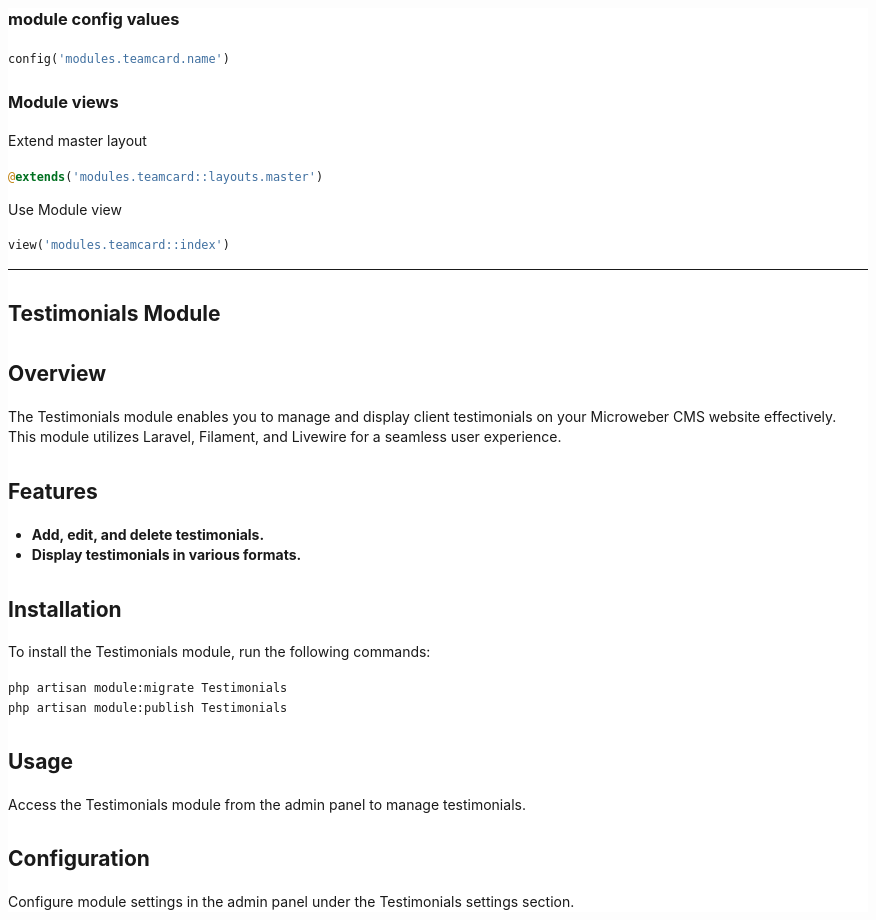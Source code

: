 ### module config values
```php
config('modules.teamcard.name')
```



### Module views

Extend master layout

```php
@extends('modules.teamcard::layouts.master')
```

Use Module view

```php
view('modules.teamcard::index')
```


---

</chunk>

<chunk>

## Testimonials Module


## Overview
The Testimonials module enables you to manage and display client testimonials on your Microweber CMS website effectively. This module utilizes Laravel, Filament, and Livewire for a seamless user experience.

## Features
- **Add, edit, and delete testimonials.**
- **Display testimonials in various formats.**

## Installation
To install the Testimonials module, run the following commands:

```sh
php artisan module:migrate Testimonials
php artisan module:publish Testimonials
```

## Usage
Access the Testimonials module from the admin panel to manage testimonials.

## Configuration
Configure module settings in the admin panel under the Testimonials settings section.
